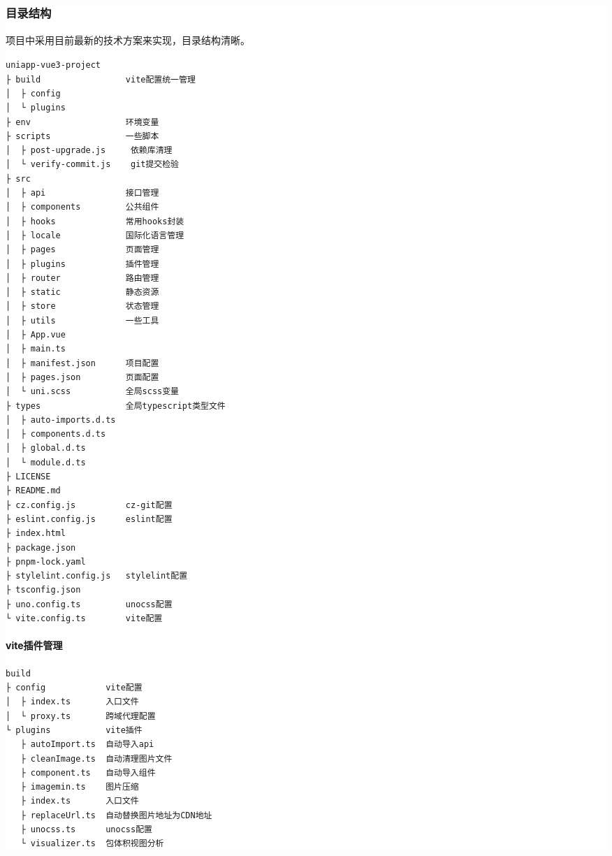 ### 目录结构
项目中采用目前最新的技术方案来实现，目录结构清晰。
```
uniapp-vue3-project
├ build                 vite配置统一管理
│  ├ config
│  └ plugins
├ env                   环境变量
├ scripts               一些脚本
│  ├ post-upgrade.js     依赖库清理
│  └ verify-commit.js    git提交检验
├ src
│  ├ api                接口管理
│  ├ components         公共组件
│  ├ hooks              常用hooks封装
│  ├ locale             国际化语言管理
│  ├ pages              页面管理
│  ├ plugins            插件管理
│  ├ router             路由管理
│  ├ static             静态资源
│  ├ store              状态管理
│  ├ utils              一些工具
│  ├ App.vue
│  ├ main.ts
│  ├ manifest.json      项目配置
│  ├ pages.json         页面配置
│  └ uni.scss           全局scss变量
├ types                 全局typescript类型文件
│  ├ auto-imports.d.ts
│  ├ components.d.ts
│  ├ global.d.ts
│  └ module.d.ts
├ LICENSE
├ README.md
├ cz.config.js          cz-git配置
├ eslint.config.js      eslint配置
├ index.html
├ package.json
├ pnpm-lock.yaml
├ stylelint.config.js   stylelint配置
├ tsconfig.json
├ uno.config.ts         unocss配置
└ vite.config.ts        vite配置
```

#### vite插件管理
```
build
├ config            vite配置
│  ├ index.ts       入口文件
│  └ proxy.ts       跨域代理配置
└ plugins           vite插件
   ├ autoImport.ts  自动导入api
   ├ cleanImage.ts  自动清理图片文件
   ├ component.ts   自动导入组件
   ├ imagemin.ts    图片压缩
   ├ index.ts       入口文件
   ├ replaceUrl.ts  自动替换图片地址为CDN地址
   ├ unocss.ts      unocss配置
   └ visualizer.ts  包体积视图分析

```
